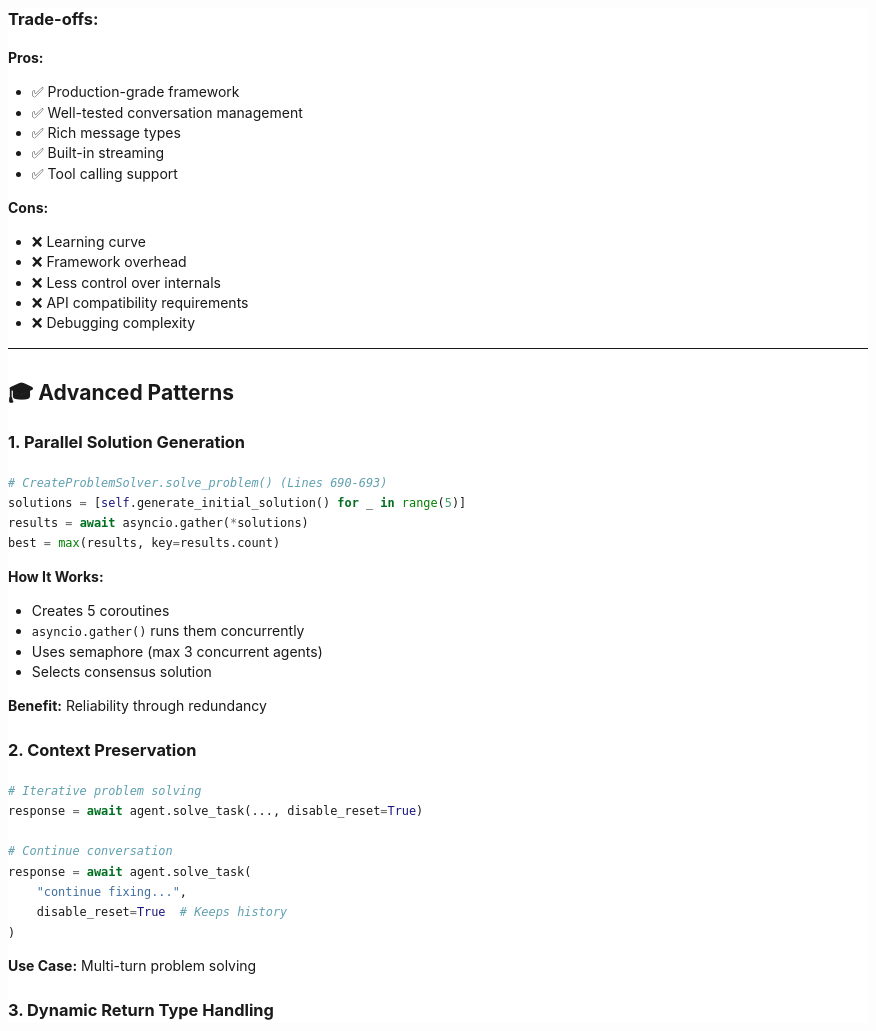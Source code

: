 ### **Trade-offs:**

**Pros:**
- ✅ Production-grade framework
- ✅ Well-tested conversation management
- ✅ Rich message types
- ✅ Built-in streaming
- ✅ Tool calling support

**Cons:**
- ❌ Learning curve
- ❌ Framework overhead
- ❌ Less control over internals
- ❌ API compatibility requirements
- ❌ Debugging complexity

---

## 🎓 Advanced Patterns

### **1. Parallel Solution Generation**

```python
# CreateProblemSolver.solve_problem() (Lines 690-693)
solutions = [self.generate_initial_solution() for _ in range(5)]
results = await asyncio.gather(*solutions)
best = max(results, key=results.count)
```

**How It Works:**
- Creates 5 coroutines
- `asyncio.gather()` runs them concurrently
- Uses semaphore (max 3 concurrent agents)
- Selects consensus solution

**Benefit:** Reliability through redundancy

### **2. Context Preservation**

```python
# Iterative problem solving
response = await agent.solve_task(..., disable_reset=True)

# Continue conversation
response = await agent.solve_task(
    "continue fixing...", 
    disable_reset=True  # Keeps history
)
```

**Use Case:** Multi-turn problem solving

### **3. Dynamic Return Type Handling**
